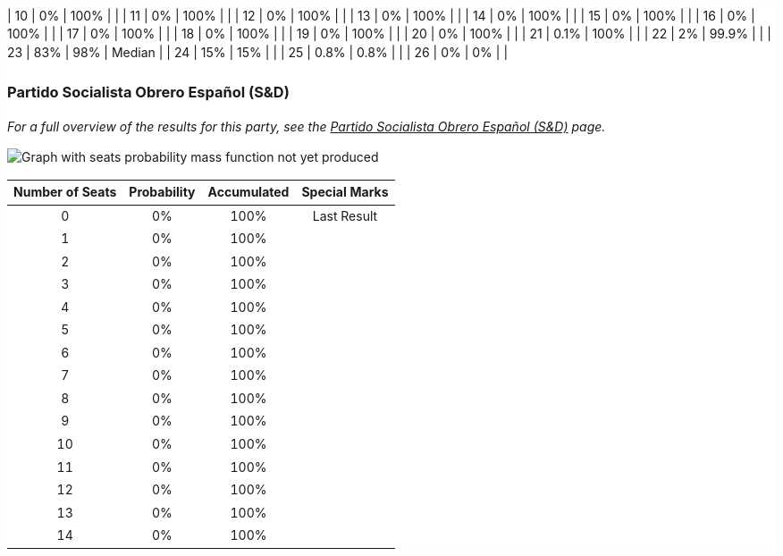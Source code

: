 | 10 | 0% | 100% |  |
| 11 | 0% | 100% |  |
| 12 | 0% | 100% |  |
| 13 | 0% | 100% |  |
| 14 | 0% | 100% |  |
| 15 | 0% | 100% |  |
| 16 | 0% | 100% |  |
| 17 | 0% | 100% |  |
| 18 | 0% | 100% |  |
| 19 | 0% | 100% |  |
| 20 | 0% | 100% |  |
| 21 | 0.1% | 100% |  |
| 22 | 2% | 99.9% |  |
| 23 | 83% | 98% | Median |
| 24 | 15% | 15% |  |
| 25 | 0.8% | 0.8% |  |
| 26 | 0% | 0% |  |

### Partido Socialista Obrero Español (S&D)

*For a full overview of the results for this party, see the [Partido Socialista Obrero Español (S&D)](party-partidosocialistaobreroespañolsd.html) page.*

![Graph with seats probability mass function not yet produced](2023-11-06-CIS-seats-pmf-partidosocialistaobreroespañolsd.png "Seats Probability Mass Function")

| Number of Seats | Probability | Accumulated | Special Marks |
|:---------------:|:-----------:|:-----------:|:-------------:|
| 0 | 0% | 100% | Last Result |
| 1 | 0% | 100% |  |
| 2 | 0% | 100% |  |
| 3 | 0% | 100% |  |
| 4 | 0% | 100% |  |
| 5 | 0% | 100% |  |
| 6 | 0% | 100% |  |
| 7 | 0% | 100% |  |
| 8 | 0% | 100% |  |
| 9 | 0% | 100% |  |
| 10 | 0% | 100% |  |
| 11 | 0% | 100% |  |
| 12 | 0% | 100% |  |
| 13 | 0% | 100% |  |
| 14 | 0% | 100% |  |